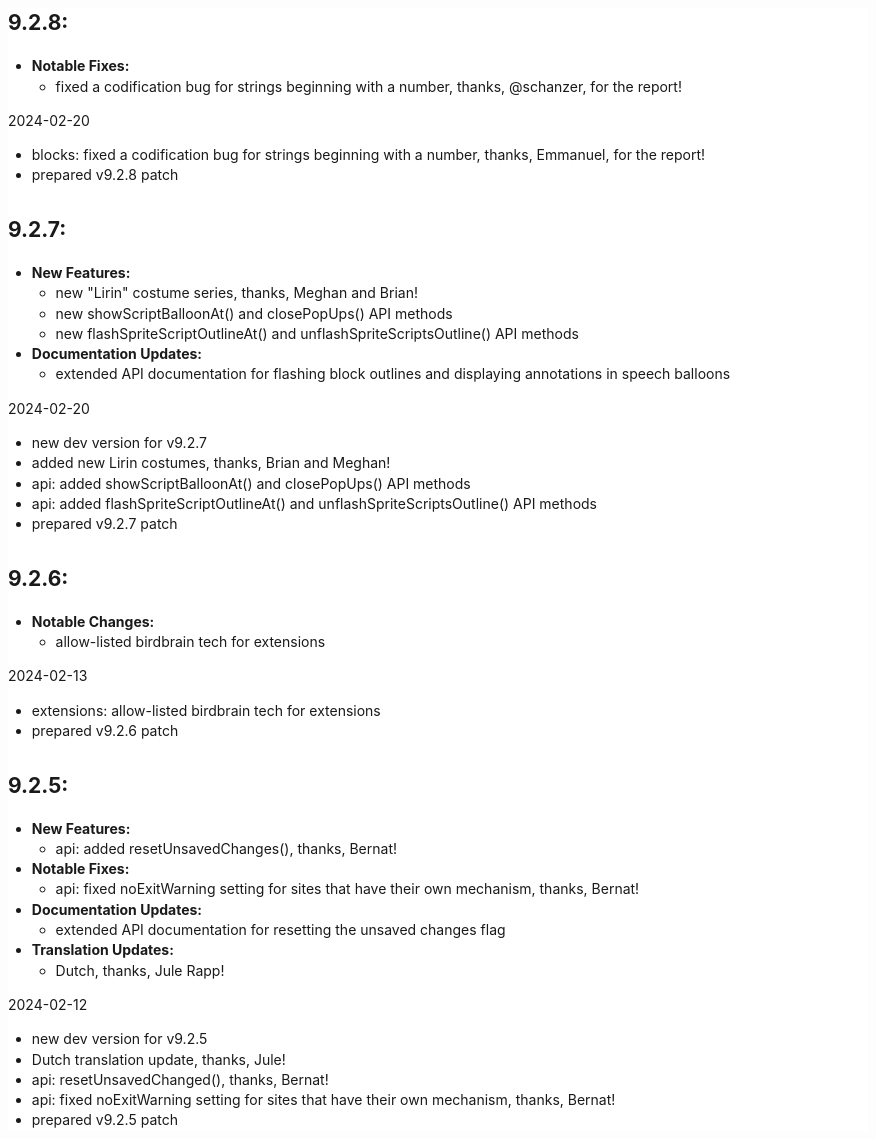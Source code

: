 ## 9.2.8:
* **Notable Fixes:**
    * fixed a codification bug for strings beginning with a number, thanks, @schanzer, for the report!

2024-02-20
* blocks: fixed a codification bug for strings beginning with a number, thanks, Emmanuel, for the report!
* prepared v9.2.8 patch

## 9.2.7:
* **New Features:**
    * new "Lirin" costume series, thanks, Meghan and Brian!
    * new showScriptBalloonAt() and closePopUps() API methods
    * new flashSpriteScriptOutlineAt() and unflashSpriteScriptsOutline() API methods
* **Documentation Updates:**
    * extended API documentation for flashing block outlines and displaying annotations in speech balloons

2024-02-20
* new dev version for v9.2.7
* added new Lirin costumes, thanks, Brian and Meghan!
* api: added showScriptBalloonAt() and closePopUps() API methods
* api: added flashSpriteScriptOutlineAt() and unflashSpriteScriptsOutline() API methods 
* prepared v9.2.7 patch

## 9.2.6:
* **Notable Changes:**
    * allow-listed birdbrain tech for extensions

2024-02-13
* extensions: allow-listed birdbrain tech for extensions
* prepared v9.2.6 patch

## 9.2.5:
* **New Features:**
    * api: added resetUnsavedChanges(), thanks, Bernat!
* **Notable Fixes:**
    * api: fixed noExitWarning setting for sites that have their own mechanism, thanks, Bernat!
* **Documentation Updates:**
    * extended API documentation for resetting the unsaved changes flag
* **Translation Updates:**
    * Dutch, thanks, Jule Rapp!

2024-02-12
* new dev version for v9.2.5
* Dutch translation update, thanks, Jule!
* api: resetUnsavedChanged(), thanks, Bernat!
* api: fixed noExitWarning setting for sites that have their own mechanism, thanks, Bernat!
* prepared v9.2.5 patch
